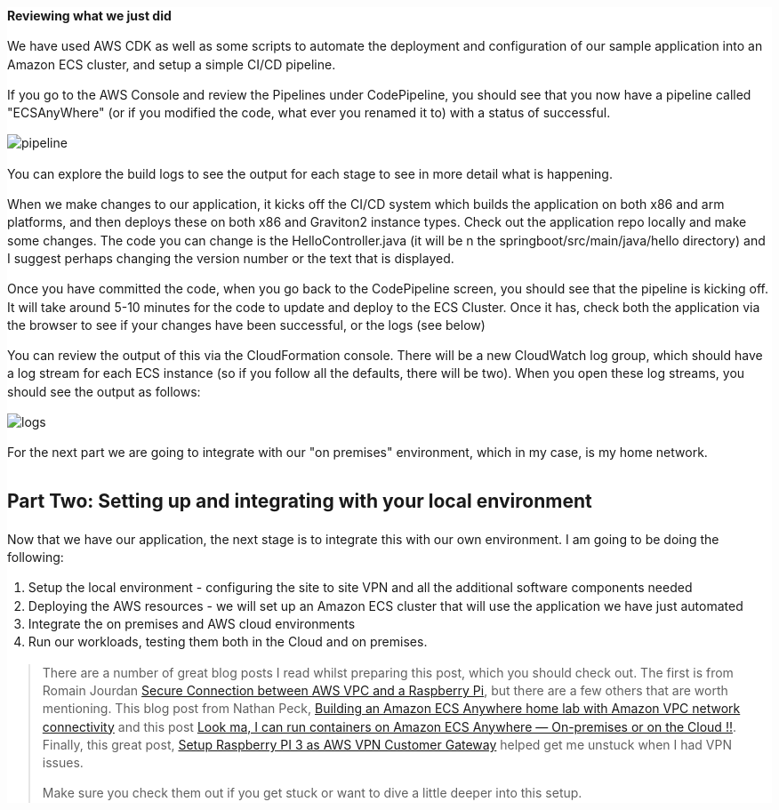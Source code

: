 **Reviewing what we just did**

We have used AWS CDK as well as some scripts to automate the deployment and configuration of our sample application into an Amazon ECS cluster, and setup a simple CI/CD pipeline.

If you go to the AWS Console and review the Pipelines under CodePipeline, you should see that you now have a pipeline called "ECSAnyWhere" (or if you modified the code, what ever you renamed it to) with a status of successful.

![pipeline](https://github.com/094459/blog-multi-arch-springboot/blob/main/images/pipeline.png?raw=true)

You can explore the build logs to see the output for each stage to see in more detail what is happening.

When we make changes to our application, it kicks off the CI/CD system which builds the application on both x86 and arm platforms, and then deploys these on both x86 and Graviton2 instance types. Check out the application repo locally and make some changes. The code you can change is the HelloController.java (it will be n the springboot/src/main/java/hello directory) and I suggest perhaps changing the version number or the text that is displayed. 

Once you have committed the code, when you go back to the CodePipeline screen, you should see that the pipeline is kicking off. It will take around 5-10 minutes for the code to update and deploy to the ECS Cluster. Once it has, check both the application via the browser to see if your changes have been successful, or the logs (see below)

You can review the output of this via the CloudFormation console. There will be a new CloudWatch log group, which should have a log stream for each ECS instance (so if you follow all the defaults, there will be two). When you open these log streams, you should see the output as follows:

![logs](https://github.com/094459/blog-multi-arch-springboot/blob/main/images/cw.png?raw=true)

For the next part we are going to integrate with our "on premises" environment, which in my case, is my home network.

## Part Two: Setting up and integrating with your local environment

Now that we have our application, the next stage is to integrate this with our own environment. I am going to be doing the following:

1. Setup the local environment - configuring the site to site VPN and all the additional software components needed
2. Deploying the AWS resources - we will set up an Amazon ECS cluster that will use the application we have just automated
3. Integrate the on premises and AWS cloud environments
4. Run our workloads, testing them both in the Cloud and on premises.

> There are a number of great blog posts I read whilst preparing this post, which you should check out. The first is from Romain Jourdan [Secure Connection between AWS VPC and a Raspberry Pi](https://rjourdan.com/pi-aws-vpc/), but there are a few others that are worth mentioning. This blog post from Nathan Peck, [Building an Amazon ECS Anywhere home lab with Amazon VPC network connectivity](https://aws.amazon.com/blogs/containers/building-an-amazon-ecs-anywhere-home-lab-with-amazon-vpc-network-connectivity/) and this post [Look ma, I can run containers on Amazon ECS Anywhere — On-premises or on the Cloud !!](https://cmani.medium.com/look-ma-i-can-run-containers-on-amazon-ecs-anywhere-on-premises-or-on-the-cloud-9e5fd1b02f74). Finally, this great post, [Setup Raspberry PI 3 as AWS VPN Customer Gateway](https://hackernoon.com/setup-raspberry-pi-3-as-aws-vpn-customer-gateway-7432f653707) helped get me unstuck when I had VPN issues.
> 
> Make sure you check them out if you get stuck or want to dive a little deeper into this setup. 
